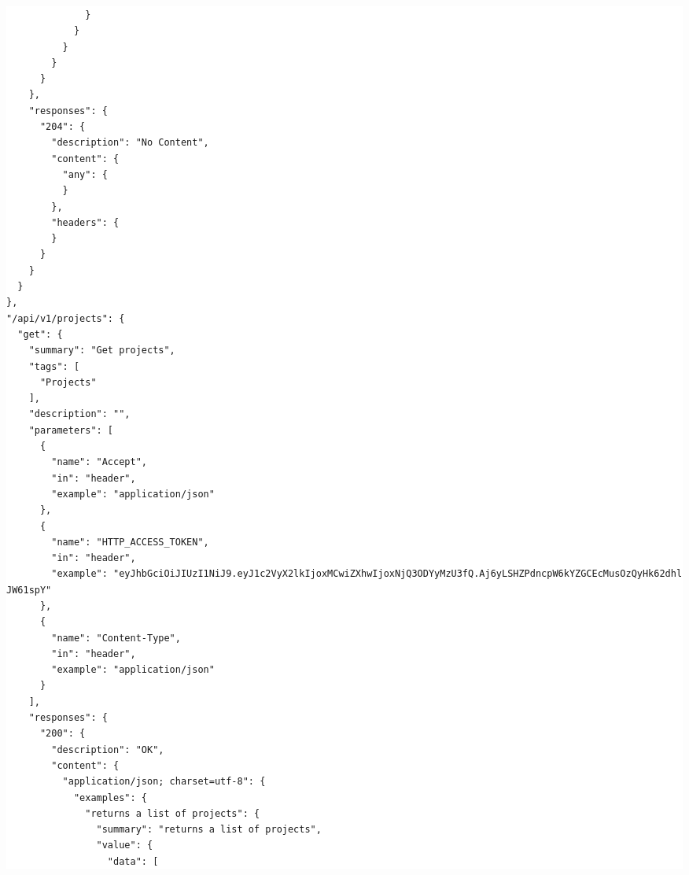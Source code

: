                   }
                }
              }
            }
          }
        },
        "responses": {
          "204": {
            "description": "No Content",
            "content": {
              "any": {
              }
            },
            "headers": {
            }
          }
        }
      }
    },
    "/api/v1/projects": {
      "get": {
        "summary": "Get projects",
        "tags": [
          "Projects"
        ],
        "description": "",
        "parameters": [
          {
            "name": "Accept",
            "in": "header",
            "example": "application/json"
          },
          {
            "name": "HTTP_ACCESS_TOKEN",
            "in": "header",
            "example": "eyJhbGciOiJIUzI1NiJ9.eyJ1c2VyX2lkIjoxMCwiZXhwIjoxNjQ3ODYyMzU3fQ.Aj6yLSHZPdncpW6kYZGCEcMusOzQyHk62dhlJW61spY"
          },
          {
            "name": "Content-Type",
            "in": "header",
            "example": "application/json"
          }
        ],
        "responses": {
          "200": {
            "description": "OK",
            "content": {
              "application/json; charset=utf-8": {
                "examples": {
                  "returns a list of projects": {
                    "summary": "returns a list of projects",
                    "value": {
                      "data": [

